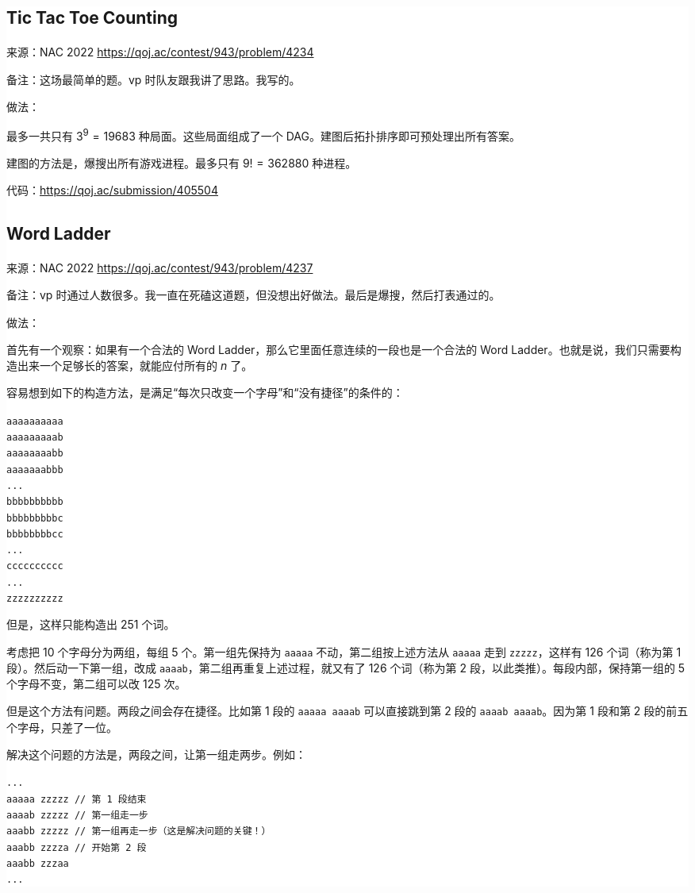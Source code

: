 ## Tic Tac Toe Counting

来源：NAC 2022 https://qoj.ac/contest/943/problem/4234

备注：这场最简单的题。vp 时队友跟我讲了思路。我写的。

做法：

最多一共只有 $3^9 = 19683$ 种局面。这些局面组成了一个 DAG。建图后拓扑排序即可预处理出所有答案。

建图的方法是，爆搜出所有游戏进程。最多只有 $9! = 362880$ 种进程。

代码：https://qoj.ac/submission/405504

## Word Ladder

来源：NAC 2022 https://qoj.ac/contest/943/problem/4237

备注：vp 时通过人数很多。我一直在死磕这道题，但没想出好做法。最后是爆搜，然后打表通过的。

做法：

首先有一个观察：如果有一个合法的 Word Ladder，那么它里面任意连续的一段也是一个合法的 Word Ladder。也就是说，我们只需要构造出来一个足够长的答案，就能应付所有的 $n$ 了。

容易想到如下的构造方法，是满足“每次只改变一个字母”和“没有捷径”的条件的：

```
aaaaaaaaaa
aaaaaaaaab
aaaaaaaabb
aaaaaaabbb
...
bbbbbbbbbb
bbbbbbbbbc
bbbbbbbbcc
...
cccccccccc
...
zzzzzzzzzz
```

但是，这样只能构造出 251 个词。

考虑把 10 个字母分为两组，每组 5 个。第一组先保持为 ``aaaaa`` 不动，第二组按上述方法从 ``aaaaa`` 走到 ``zzzzz``，这样有 126 个词（称为第 1 段）。然后动一下第一组，改成 ``aaaab``，第二组再重复上述过程，就又有了 126 个词（称为第 2 段，以此类推）。每段内部，保持第一组的 5 个字母不变，第二组可以改 125 次。

但是这个方法有问题。两段之间会存在捷径。比如第 1 段的 ``aaaaa aaaab`` 可以直接跳到第 2 段的 ``aaaab aaaab``。因为第 1 段和第 2 段的前五个字母，只差了一位。

解决这个问题的方法是，两段之间，让第一组走两步。例如：

```
...
aaaaa zzzzz // 第 1 段结束
aaaab zzzzz // 第一组走一步
aaabb zzzzz // 第一组再走一步（这是解决问题的关键！）
aaabb zzzza // 开始第 2 段
aaabb zzzaa
...
```
